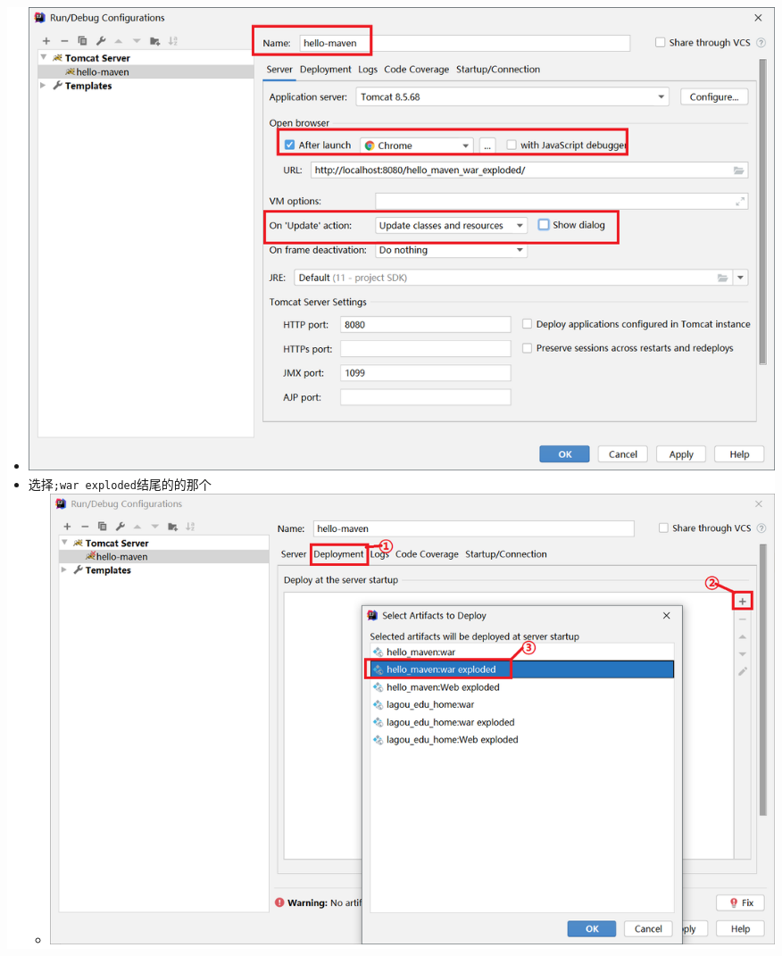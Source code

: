 - ![](%E7%AC%AC01%E7%AB%A0%20%E9%A1%B9%E7%9B%AE%E4%BB%8B%E7%BB%8D%E5%92%8C%E5%90%8E%E5%8F%B0%E7%B3%BB%E7%BB%9F%E6%90%AD%E5%BB%BA.assets/One_2021-06-30_175010.png)
- 选择`;war exploded`结尾的的那个
  - ![](%E7%AC%AC01%E7%AB%A0%20%E9%A1%B9%E7%9B%AE%E4%BB%8B%E7%BB%8D%E5%92%8C%E5%90%8E%E5%8F%B0%E7%B3%BB%E7%BB%9F%E6%90%AD%E5%BB%BA.assets/One_2021-06-30_174457.png)